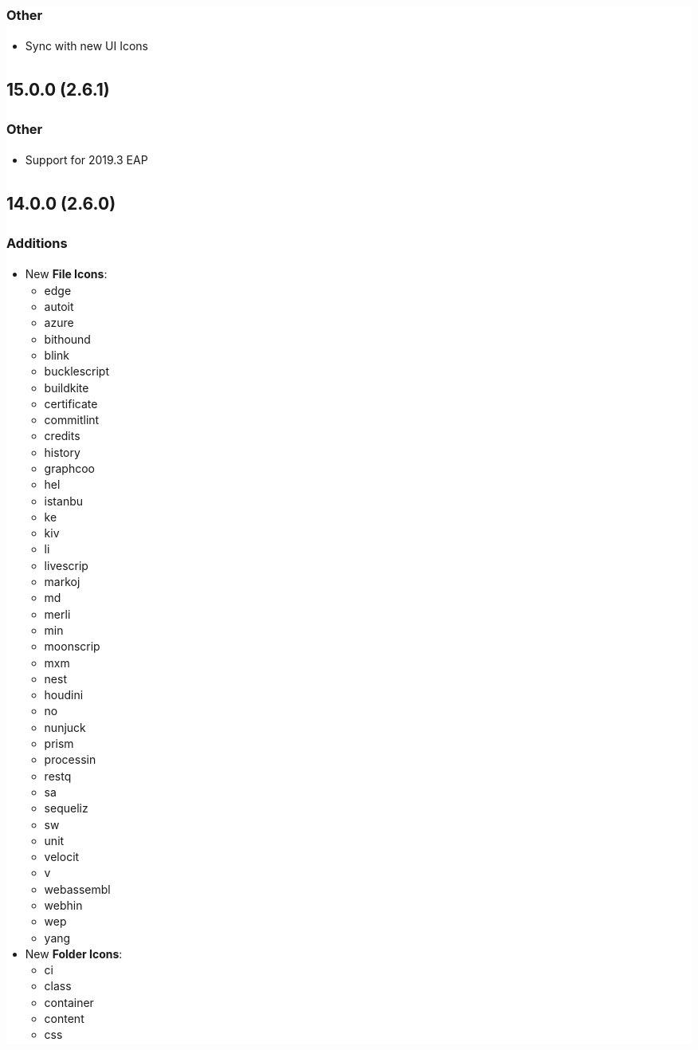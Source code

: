 ### Other

- Sync with new UI Icons

## 15.0.0 (2.6.1)

### Other

- Support for 2019.3 EAP

## 14.0.0 (2.6.0)

### Additions

- New **File Icons**:
  - edge
  - autoit
  - azure
  - bithound
  - blink
  - bucklescript
  - buildkite
  - certificate
  - commitlint
  - credits
  - history
  - graphcoo
  - hel
  - istanbu
  - ke
  - kiv
  - li
  - livescrip
  - markoj
  - md
  - merli
  - min
  - moonscrip
  - mxm
  - nest
  - houdini
  - no
  - nunjuck
  - prism
  - processin
  - restq
  - sa
  - sequeliz
  - sw
  - unit
  - velocit
  - v
  - webassembl
  - webhin
  - wep
  - yang
- New **Folder Icons**:
  - ci
  - class
  - container
  - content
  - css
